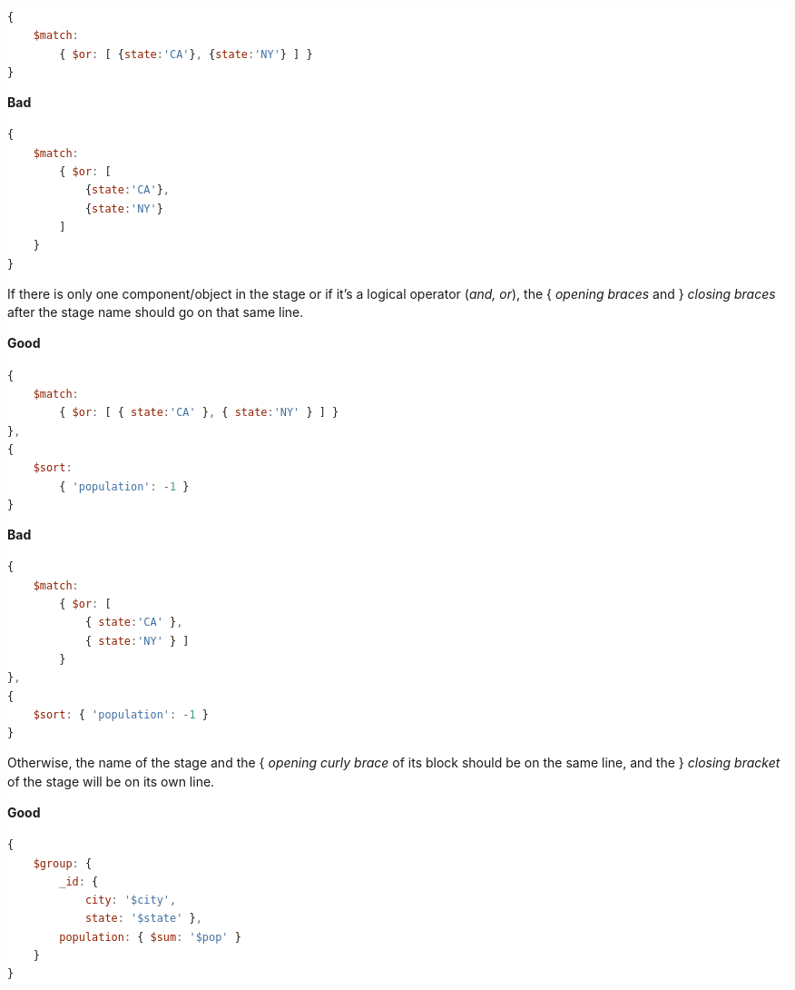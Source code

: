 ```javascript
{
	$match: 
		{ $or: [ {state:'CA'}, {state:'NY'} ] }
}
```
**Bad**

```javascript
{
	$match: 
		{ $or: [ 
			{state:'CA'}, 
			{state:'NY'} 
		]
	}
}
```

If there is only one component/object in the stage or if it’s a logical operator (*and, or*), the { *opening braces* and } *closing braces* after the stage name should go on that same line.

**Good**

```javascript
{
	$match: 
		{ $or: [ { state:'CA' }, { state:'NY' } ] }
},
{ 
	$sort: 
		{ 'population': -1 } 
}
```

**Bad**

```javascript
{
	$match: 
		{ $or: [ 
			{ state:'CA' },
 			{ state:'NY' } ] 
		}
},
{
	$sort: { 'population': -1 } 
}
```

Otherwise, the name of the stage and the { *opening curly brace* of its block should be on the same line, and the } *closing bracket* of the stage will be on its own line.

**Good**

```javascript
{ 
	$group: {
		_id: {
			city: '$city',
			state: '$state' },
		population: { $sum: '$pop' } 
	}
}
```
